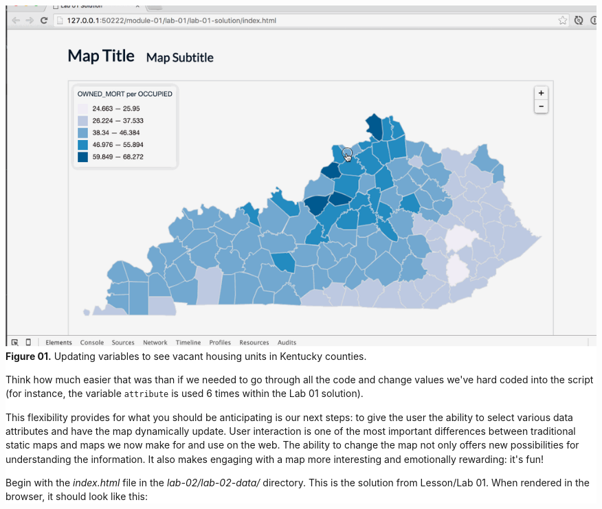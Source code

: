 ![Updating variables to see vacant housing units in Kentucky counties](lesson-02-graphics/hardcode-update.gif)  
**Figure 01.** Updating variables to see vacant housing units in Kentucky counties.

Think how much easier that was than if we needed to go through all the code and change values we've hard coded into the script (for instance, the variable `attribute` is used 6 times within the Lab 01 solution).

This flexibility provides for what you should be anticipating is our next steps: to give the user the ability to select various data attributes and have the map dynamically update. User interaction is one of the most important differences between traditional static maps and maps we now make for and use on the web. The ability to change the map not only offers new possibilities for understanding the information. It also makes engaging with a map more interesting and emotionally rewarding: it's fun!

Begin with the *index.html* file in the *lab-02/lab-02-data/* directory. This is the solution from Lesson/Lab 01. When rendered in the browser, it should look like this:
